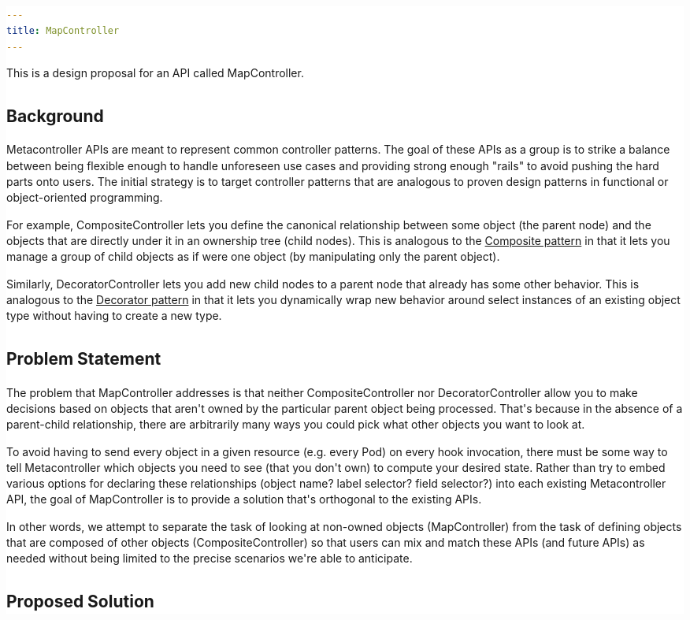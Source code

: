 ```yaml
---
title: MapController
---
```

This is a design proposal for an API called MapController.

## Background

Metacontroller APIs are meant to represent common controller patterns.
The goal of these APIs as a group is to strike a balance between being flexible
enough to handle unforeseen use cases and providing strong enough "rails" to
avoid pushing the hard parts onto users.
The initial strategy is to target controller patterns that are analogous to
proven design patterns in functional or object-oriented programming.

For example, CompositeController lets you define the canonical relationship
between some object (the parent node) and the objects that are directly under it
in an ownership tree (child nodes).
This is analogous to the [Composite pattern][] in that it lets you manage a
group of child objects as if were one object (by manipulating only the parent
object).

Similarly, DecoratorController lets you add new child nodes to a parent node
that already has some other behavior.
This is analogous to the [Decorator pattern][] in that it lets you dynamically
wrap new behavior around select instances of an existing object type without
having to create a new type.

[Composite pattern]: https://en.wikipedia.org/wiki/Composite_pattern
[Decorator pattern]: https://en.wikipedia.org/wiki/Decorator_pattern

## Problem Statement

The problem that MapController addresses is that neither CompositeController nor
DecoratorController allow you to make decisions based on objects that
aren't owned by the particular parent object being processed.
That's because in the absence of a parent-child relationship, there are
arbitrarily many ways you could pick what other objects you want to look at.

To avoid having to send every object in a given resource (e.g. every Pod)
on every hook invocation, there must be some way to tell Metacontroller which
objects you need to see (that you don't own) to compute your desired state.
Rather than try to embed various options for declaring these relationships
(object name? label selector? field selector?) into each existing Metacontroller
API, the goal of MapController is to provide a solution that's orthogonal to the
existing APIs.

In other words, we attempt to separate the task of looking at non-owned objects
(MapController) from the task of defining objects that are composed of other
objects (CompositeController) so that users can mix and match these APIs
(and future APIs) as needed without being limited to the precise scenarios we're
able to anticipate.

## Proposed Solution


[map function]: https://en.wikipedia.org/wiki/Map_(higher-order_function)
[map hook]: #map-hook
[tombstone hook]: #tombstone-hook